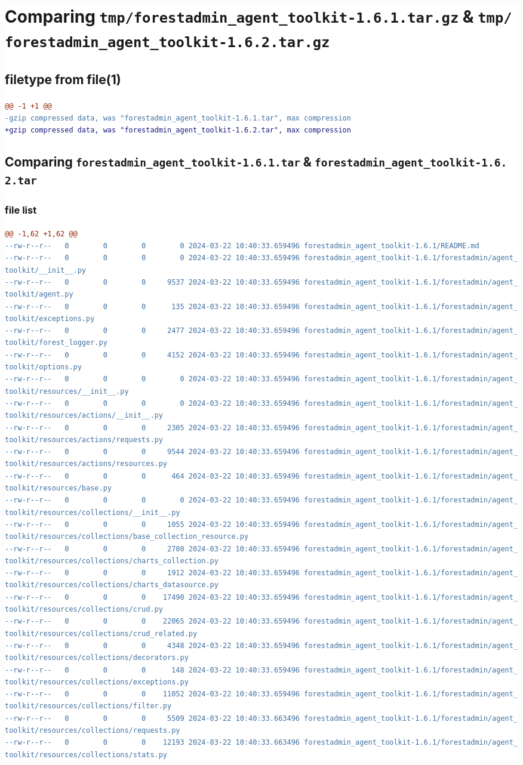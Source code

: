 # Comparing `tmp/forestadmin_agent_toolkit-1.6.1.tar.gz` & `tmp/forestadmin_agent_toolkit-1.6.2.tar.gz`

## filetype from file(1)

```diff
@@ -1 +1 @@
-gzip compressed data, was "forestadmin_agent_toolkit-1.6.1.tar", max compression
+gzip compressed data, was "forestadmin_agent_toolkit-1.6.2.tar", max compression
```

## Comparing `forestadmin_agent_toolkit-1.6.1.tar` & `forestadmin_agent_toolkit-1.6.2.tar`

### file list

```diff
@@ -1,62 +1,62 @@
--rw-r--r--   0        0        0        0 2024-03-22 10:40:33.659496 forestadmin_agent_toolkit-1.6.1/README.md
--rw-r--r--   0        0        0        0 2024-03-22 10:40:33.659496 forestadmin_agent_toolkit-1.6.1/forestadmin/agent_toolkit/__init__.py
--rw-r--r--   0        0        0     9537 2024-03-22 10:40:33.659496 forestadmin_agent_toolkit-1.6.1/forestadmin/agent_toolkit/agent.py
--rw-r--r--   0        0        0      135 2024-03-22 10:40:33.659496 forestadmin_agent_toolkit-1.6.1/forestadmin/agent_toolkit/exceptions.py
--rw-r--r--   0        0        0     2477 2024-03-22 10:40:33.659496 forestadmin_agent_toolkit-1.6.1/forestadmin/agent_toolkit/forest_logger.py
--rw-r--r--   0        0        0     4152 2024-03-22 10:40:33.659496 forestadmin_agent_toolkit-1.6.1/forestadmin/agent_toolkit/options.py
--rw-r--r--   0        0        0        0 2024-03-22 10:40:33.659496 forestadmin_agent_toolkit-1.6.1/forestadmin/agent_toolkit/resources/__init__.py
--rw-r--r--   0        0        0        0 2024-03-22 10:40:33.659496 forestadmin_agent_toolkit-1.6.1/forestadmin/agent_toolkit/resources/actions/__init__.py
--rw-r--r--   0        0        0     2305 2024-03-22 10:40:33.659496 forestadmin_agent_toolkit-1.6.1/forestadmin/agent_toolkit/resources/actions/requests.py
--rw-r--r--   0        0        0     9544 2024-03-22 10:40:33.659496 forestadmin_agent_toolkit-1.6.1/forestadmin/agent_toolkit/resources/actions/resources.py
--rw-r--r--   0        0        0      464 2024-03-22 10:40:33.659496 forestadmin_agent_toolkit-1.6.1/forestadmin/agent_toolkit/resources/base.py
--rw-r--r--   0        0        0        0 2024-03-22 10:40:33.659496 forestadmin_agent_toolkit-1.6.1/forestadmin/agent_toolkit/resources/collections/__init__.py
--rw-r--r--   0        0        0     1055 2024-03-22 10:40:33.659496 forestadmin_agent_toolkit-1.6.1/forestadmin/agent_toolkit/resources/collections/base_collection_resource.py
--rw-r--r--   0        0        0     2780 2024-03-22 10:40:33.659496 forestadmin_agent_toolkit-1.6.1/forestadmin/agent_toolkit/resources/collections/charts_collection.py
--rw-r--r--   0        0        0     1912 2024-03-22 10:40:33.659496 forestadmin_agent_toolkit-1.6.1/forestadmin/agent_toolkit/resources/collections/charts_datasource.py
--rw-r--r--   0        0        0    17490 2024-03-22 10:40:33.659496 forestadmin_agent_toolkit-1.6.1/forestadmin/agent_toolkit/resources/collections/crud.py
--rw-r--r--   0        0        0    22065 2024-03-22 10:40:33.659496 forestadmin_agent_toolkit-1.6.1/forestadmin/agent_toolkit/resources/collections/crud_related.py
--rw-r--r--   0        0        0     4348 2024-03-22 10:40:33.659496 forestadmin_agent_toolkit-1.6.1/forestadmin/agent_toolkit/resources/collections/decorators.py
--rw-r--r--   0        0        0      148 2024-03-22 10:40:33.659496 forestadmin_agent_toolkit-1.6.1/forestadmin/agent_toolkit/resources/collections/exceptions.py
--rw-r--r--   0        0        0    11052 2024-03-22 10:40:33.659496 forestadmin_agent_toolkit-1.6.1/forestadmin/agent_toolkit/resources/collections/filter.py
--rw-r--r--   0        0        0     5509 2024-03-22 10:40:33.663496 forestadmin_agent_toolkit-1.6.1/forestadmin/agent_toolkit/resources/collections/requests.py
--rw-r--r--   0        0        0    12193 2024-03-22 10:40:33.663496 forestadmin_agent_toolkit-1.6.1/forestadmin/agent_toolkit/resources/collections/stats.py
```